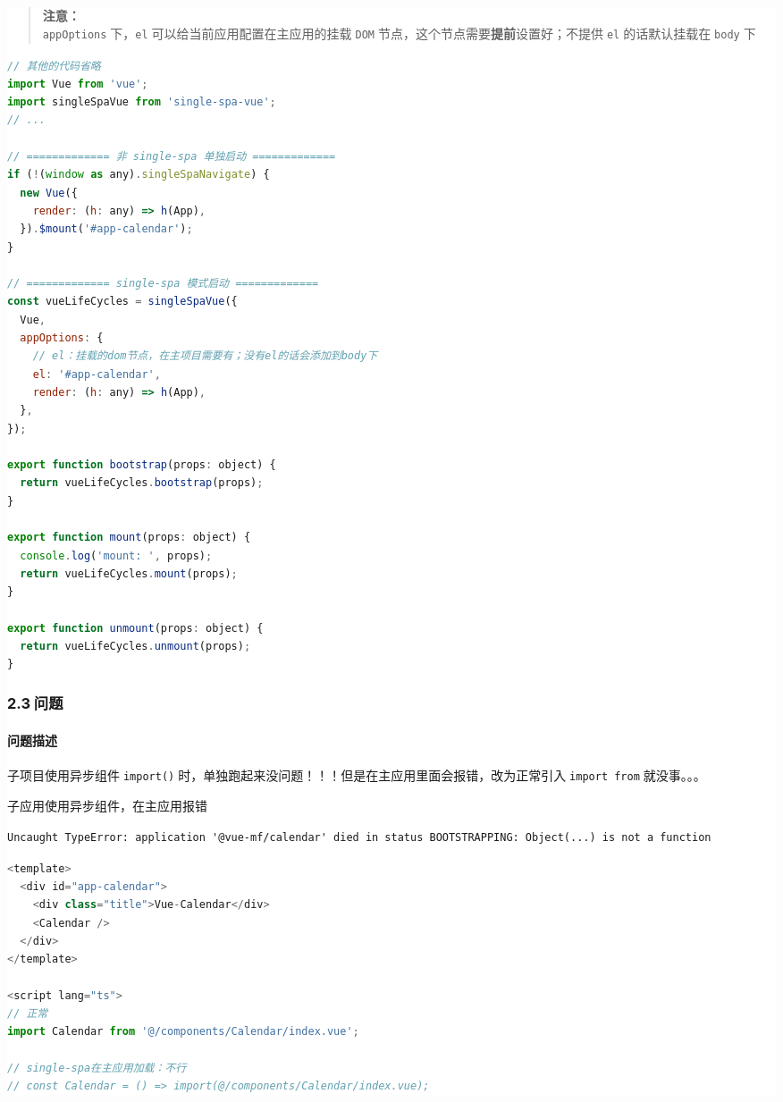 > **注意：**<br/>
> `appOptions` 下，`el` 可以给当前应用配置在主应用的挂载 `DOM` 节点，这个节点需要**提前**设置好；不提供 `el` 的话默认挂载在 `body` 下

```js
// 其他的代码省略
import Vue from 'vue';
import singleSpaVue from 'single-spa-vue';
// ...

// ============= 非 single-spa 单独启动 =============
if (!(window as any).singleSpaNavigate) {
  new Vue({
    render: (h: any) => h(App),
  }).$mount('#app-calendar');
}

// ============= single-spa 模式启动 =============
const vueLifeCycles = singleSpaVue({
  Vue,
  appOptions: {
    // el：挂载的dom节点，在主项目需要有；没有el的话会添加到body下
    el: '#app-calendar',
    render: (h: any) => h(App),
  },
});

export function bootstrap(props: object) {
  return vueLifeCycles.bootstrap(props);
}

export function mount(props: object) {
  console.log('mount: ', props);
  return vueLifeCycles.mount(props);
}

export function unmount(props: object) {
  return vueLifeCycles.unmount(props);
}
```

### 2.3 问题
#### 问题描述

子项目使用异步组件 `import()` 时，单独跑起来没问题！！！但是在主应用里面会报错，改为正常引入 `import from` 就没事。。。

子应用使用异步组件，在主应用报错

```
Uncaught TypeError: application '@vue-mf/calendar' died in status BOOTSTRAPPING: Object(...) is not a function
```

```js
<template>
  <div id="app-calendar">
    <div class="title">Vue-Calendar</div>
    <Calendar />
  </div>
</template>

<script lang="ts">
// 正常
import Calendar from '@/components/Calendar/index.vue';

// single-spa在主应用加载：不行
// const Calendar = () => import(@/components/Calendar/index.vue);
```